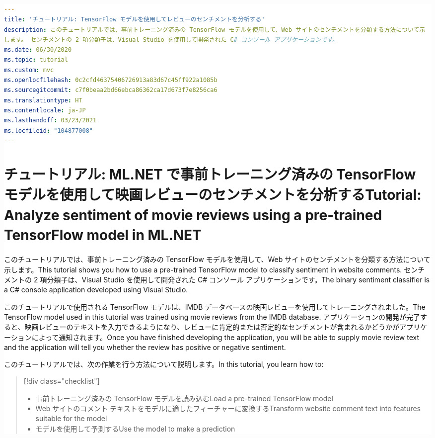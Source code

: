```yaml
---
title: 'チュートリアル: TensorFlow モデルを使用してレビューのセンチメントを分析する'
description: このチュートリアルでは、事前トレーニング済みの TensorFlow モデルを使用して、Web サイトのセンチメントを分類する方法について示します。 センチメントの 2 項分類子は、Visual Studio を使用して開発された C# コンソール アプリケーションです。
ms.date: 06/30/2020
ms.topic: tutorial
ms.custom: mvc
ms.openlocfilehash: 0c2cfd46375406726913a83d67c45ff922a1085b
ms.sourcegitcommit: c7f0beaa2bd66ebca86362ca17d673f7e8256ca6
ms.translationtype: HT
ms.contentlocale: ja-JP
ms.lasthandoff: 03/23/2021
ms.locfileid: "104877008"
---
```

# <a name="tutorial-analyze-sentiment-of-movie-reviews-using-a-pre-trained-tensorflow-model-in-mlnet"></a><span data-ttu-id="c6d0d-104">チュートリアル: ML.NET で事前トレーニング済みの TensorFlow モデルを使用して映画レビューのセンチメントを分析する</span><span class="sxs-lookup"><span data-stu-id="c6d0d-104">Tutorial: Analyze sentiment of movie reviews using a pre-trained TensorFlow model in ML.NET</span></span>

<span data-ttu-id="c6d0d-105">このチュートリアルでは、事前トレーニング済みの TensorFlow モデルを使用して、Web サイトのセンチメントを分類する方法について示します。</span><span class="sxs-lookup"><span data-stu-id="c6d0d-105">This tutorial shows you how to use a pre-trained TensorFlow model to classify sentiment in website comments.</span></span> <span data-ttu-id="c6d0d-106">センチメントの 2 項分類子は、Visual Studio を使用して開発された C# コンソール アプリケーションです。</span><span class="sxs-lookup"><span data-stu-id="c6d0d-106">The binary sentiment classifier is a C# console application developed using Visual Studio.</span></span>

<span data-ttu-id="c6d0d-107">このチュートリアルで使用される TensorFlow モデルは、IMDB データベースの映画レビューを使用してトレーニングされました。</span><span class="sxs-lookup"><span data-stu-id="c6d0d-107">The TensorFlow model used in this tutorial was trained using movie reviews from the IMDB database.</span></span> <span data-ttu-id="c6d0d-108">アプリケーションの開発が完了すると、映画レビューのテキストを入力できるようになり、レビューに肯定的または否定的なセンチメントが含まれるかどうかがアプリケーションによって通知されます。</span><span class="sxs-lookup"><span data-stu-id="c6d0d-108">Once you have finished developing the application, you will be able to supply movie review text and the application will tell you whether the review has positive or negative sentiment.</span></span>

<span data-ttu-id="c6d0d-109">このチュートリアルでは、次の作業を行う方法について説明します。</span><span class="sxs-lookup"><span data-stu-id="c6d0d-109">In this tutorial, you learn how to:</span></span>
> [!div class="checklist"]
>
> * <span data-ttu-id="c6d0d-110">事前トレーニング済みの TensorFlow モデルを読み込む</span><span class="sxs-lookup"><span data-stu-id="c6d0d-110">Load a pre-trained TensorFlow model</span></span>
> * <span data-ttu-id="c6d0d-111">Web サイトのコメント テキストをモデルに適したフィーチャーに変換する</span><span class="sxs-lookup"><span data-stu-id="c6d0d-111">Transform website comment text into features suitable for the model</span></span>
> * <span data-ttu-id="c6d0d-112">モデルを使用して予測する</span><span class="sxs-lookup"><span data-stu-id="c6d0d-112">Use the model to make a prediction</span></span>
